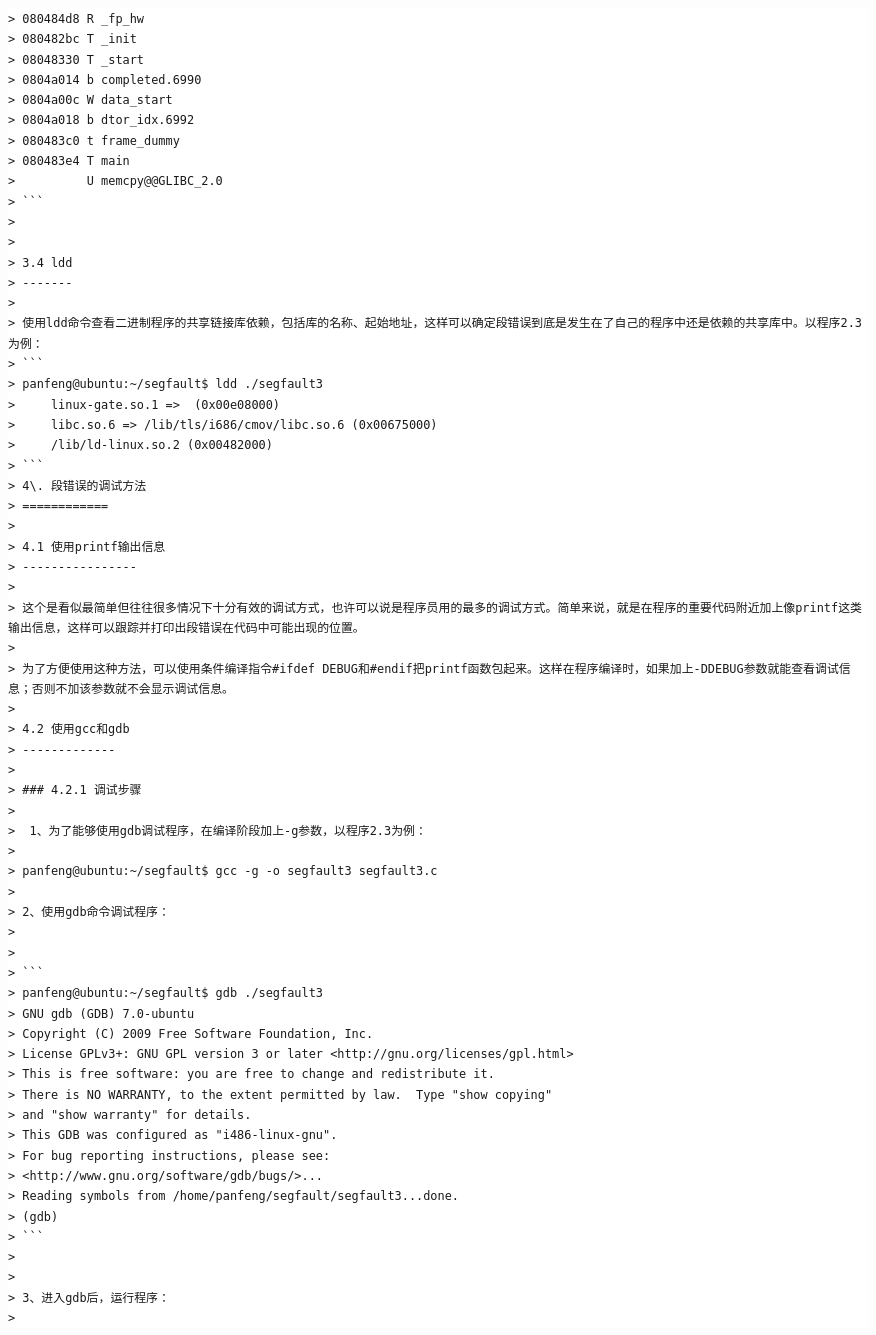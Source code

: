     > 080484d8 R _fp_hw
    > 080482bc T _init
    > 08048330 T _start
    > 0804a014 b completed.6990
    > 0804a00c W data_start
    > 0804a018 b dtor_idx.6992
    > 080483c0 t frame_dummy
    > 080483e4 T main
    >          U memcpy@@GLIBC_2.0
    > ```
    > 
    > 
    > 3.4 ldd
    > -------
    > 
    > 使用ldd命令查看二进制程序的共享链接库依赖，包括库的名称、起始地址，这样可以确定段错误到底是发生在了自己的程序中还是依赖的共享库中。以程序2.3为例：
    > ```
    > panfeng@ubuntu:~/segfault$ ldd ./segfault3
    >     linux-gate.so.1 =>  (0x00e08000)
    >     libc.so.6 => /lib/tls/i686/cmov/libc.so.6 (0x00675000)
    >     /lib/ld-linux.so.2 (0x00482000)
    > ```
    > 4\. 段错误的调试方法
    > ============
    > 
    > 4.1 使用printf输出信息
    > ----------------
    > 
    > 这个是看似最简单但往往很多情况下十分有效的调试方式，也许可以说是程序员用的最多的调试方式。简单来说，就是在程序的重要代码附近加上像printf这类输出信息，这样可以跟踪并打印出段错误在代码中可能出现的位置。
    > 
    > 为了方便使用这种方法，可以使用条件编译指令#ifdef DEBUG和#endif把printf函数包起来。这样在程序编译时，如果加上-DDEBUG参数就能查看调试信息；否则不加该参数就不会显示调试信息。
    > 
    > 4.2 使用gcc和gdb
    > -------------
    > 
    > ### 4.2.1 调试步骤
    > 
    >  1、为了能够使用gdb调试程序，在编译阶段加上-g参数，以程序2.3为例：
    > 
    > panfeng@ubuntu:~/segfault$ gcc -g -o segfault3 segfault3.c
    > 
    > 2、使用gdb命令调试程序：
    > 
    > 
    > ```
    > panfeng@ubuntu:~/segfault$ gdb ./segfault3
    > GNU gdb (GDB) 7.0-ubuntu
    > Copyright (C) 2009 Free Software Foundation, Inc.
    > License GPLv3+: GNU GPL version 3 or later <http://gnu.org/licenses/gpl.html>
    > This is free software: you are free to change and redistribute it.
    > There is NO WARRANTY, to the extent permitted by law.  Type "show copying"
    > and "show warranty" for details.
    > This GDB was configured as "i486-linux-gnu".
    > For bug reporting instructions, please see:
    > <http://www.gnu.org/software/gdb/bugs/>...
    > Reading symbols from /home/panfeng/segfault/segfault3...done.
    > (gdb)
    > ```
    > 
    > 
    > 3、进入gdb后，运行程序：
    > 